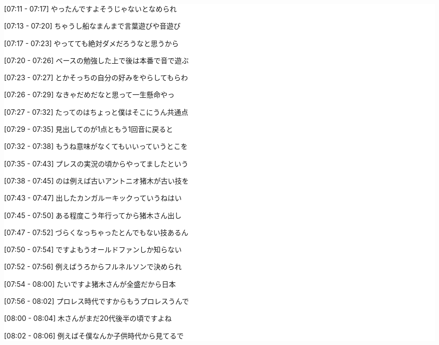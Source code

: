 [07:11 - 07:17]
やったんですよそうじゃないとなめられ

[07:13 - 07:20]
ちゃうし船なまんまで言葉遊びや音遊び

[07:17 - 07:23]
やってても絶対ダメだろうなと思うから

[07:20 - 07:26]
ベースの勉強した上で後は本番で音で遊ぶ

[07:23 - 07:27]
とかそっちの自分の好みをやらしてもらわ

[07:26 - 07:29]
なきゃだめだなと思って一生懸命やっ

[07:27 - 07:32]
たってのはちょっと僕はそこにうん共通点

[07:29 - 07:35]
見出してのが1点ともう1回音に戻ると

[07:32 - 07:38]
もうね意味がなくてもいいっていうとこを

[07:35 - 07:43]
プレスの実況の頃からやってましたという

[07:38 - 07:45]
のは例えば古いアントニオ猪木が古い技を

[07:43 - 07:47]
出したカンガルーキックっていうねはい

[07:45 - 07:50]
ある程度こう年行ってから猪木さん出し

[07:47 - 07:52]
づらくなっちゃったとんでもない技あるん

[07:50 - 07:54]
ですよもうオールドファンしか知らない

[07:52 - 07:56]
例えばうろからフルネルソンで決められ

[07:54 - 08:00]
たいですよ猪木さんが全盛だから日本

[07:56 - 08:02]
プロレス時代ですからもうプロレスうんで

[08:00 - 08:04]
木さんがまだ20代後半の頃ですよね

[08:02 - 08:06]
例えばそ僕なんか子供時代から見てるで
